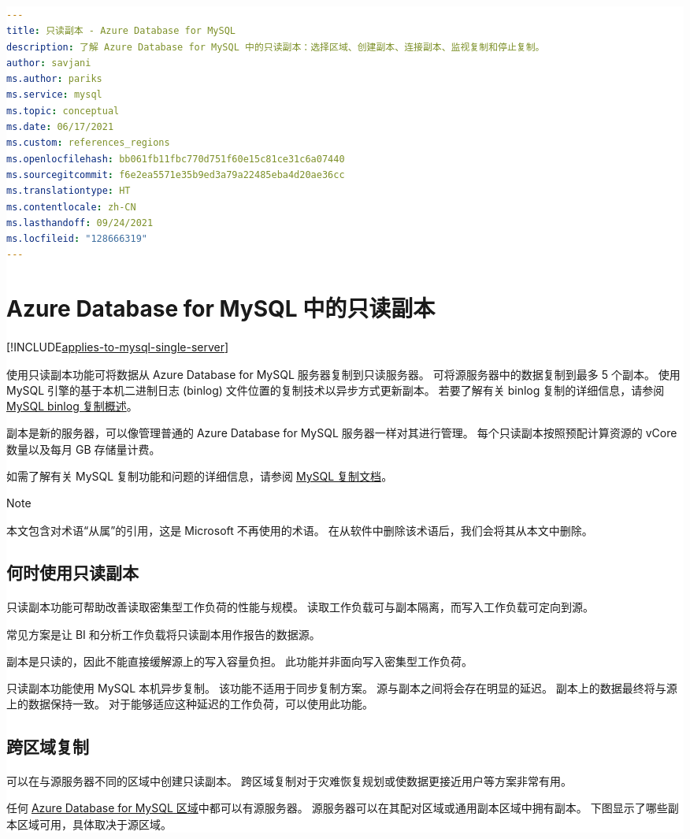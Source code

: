 ```yaml
---
title: 只读副本 - Azure Database for MySQL
description: 了解 Azure Database for MySQL 中的只读副本：选择区域、创建副本、连接副本、监视复制和停止复制。
author: savjani
ms.author: pariks
ms.service: mysql
ms.topic: conceptual
ms.date: 06/17/2021
ms.custom: references_regions
ms.openlocfilehash: bb061fb11fbc770d751f60e15c81ce31c6a07440
ms.sourcegitcommit: f6e2ea5571e35b9ed3a79a22485eba4d20ae36cc
ms.translationtype: HT
ms.contentlocale: zh-CN
ms.lasthandoff: 09/24/2021
ms.locfileid: "128666319"
---
```

# <a name="read-replicas-in-azure-database-for-mysql"></a>Azure Database for MySQL 中的只读副本

[!INCLUDE[applies-to-mysql-single-server](includes/applies-to-mysql-single-server.md)]

使用只读副本功能可将数据从 Azure Database for MySQL 服务器复制到只读服务器。 可将源服务器中的数据复制到最多 5 个副本。 使用 MySQL 引擎的基于本机二进制日志 (binlog) 文件位置的复制技术以异步方式更新副本。 若要了解有关 binlog 复制的详细信息，请参阅 [MySQL binlog 复制概述](https://dev.mysql.com/doc/refman/5.7/en/binlog-replication-configuration-overview.html)。

副本是新的服务器，可以像管理普通的 Azure Database for MySQL 服务器一样对其进行管理。 每个只读副本按照预配计算资源的 vCore 数量以及每月 GB 存储量计费。

如需了解有关 MySQL 复制功能和问题的详细信息，请参阅 [MySQL 复制文档](https://dev.mysql.com/doc/refman/5.7/en/replication-features.html)。

> [!NOTE]
> 本文包含对术语“从属”的引用，这是 Microsoft 不再使用的术语。 在从软件中删除该术语后，我们会将其从本文中删除。
>

## <a name="when-to-use-a-read-replica"></a>何时使用只读副本

只读副本功能可帮助改善读取密集型工作负荷的性能与规模。 读取工作负载可与副本隔离，而写入工作负载可定向到源。

常见方案是让 BI 和分析工作负载将只读副本用作报告的数据源。

副本是只读的，因此不能直接缓解源上的写入容量负担。 此功能并非面向写入密集型工作负荷。

只读副本功能使用 MySQL 本机异步复制。 该功能不适用于同步复制方案。 源与副本之间将会存在明显的延迟。 副本上的数据最终将与源上的数据保持一致。 对于能够适应这种延迟的工作负荷，可以使用此功能。

## <a name="cross-region-replication"></a>跨区域复制

可以在与源服务器不同的区域中创建只读副本。 跨区域复制对于灾难恢复规划或使数据更接近用户等方案非常有用。

任何 [Azure Database for MySQL 区域](https://azure.microsoft.com/global-infrastructure/services/?products=mysql)中都可以有源服务器。  源服务器可以在其配对区域或通用副本区域中拥有副本。 下图显示了哪些副本区域可用，具体取决于源区域。

